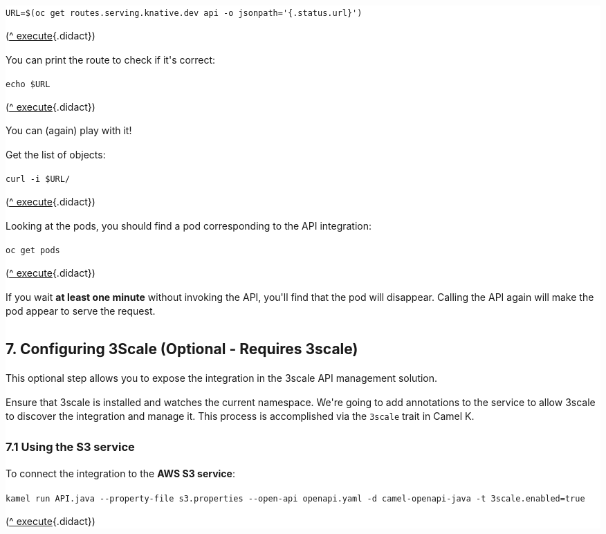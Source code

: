 ```
URL=$(oc get routes.serving.knative.dev api -o jsonpath='{.status.url}')
```
([^ execute](didact://?commandId=vscode.didact.sendNamedTerminalAString&text=camelTerm$$URL%3D%24%28oc%20get%20routes.serving.knative.dev%20api%20-o%20jsonpath%3D%27%7B.status.url%7D%27%29&completion=Getting%20route. "Opens a new terminal and sends the command above"){.didact})

You can print the route to check if it's correct:

```
echo $URL
```
([^ execute](didact://?commandId=vscode.didact.sendNamedTerminalAString&text=camelTerm$$echo%20$URL&completion=Print%20route. "Opens a new terminal and sends the command above"){.didact})

You can (again) play with it!

Get the list of objects:
```
curl -i $URL/
```
([^ execute](didact://?commandId=vscode.didact.sendNamedTerminalAString&text=camelTerm$$curl%20-i%20$URL&completion=Use%20the%20API. "Opens a new terminal and sends the command above"){.didact})

Looking at the pods, you should find a pod corresponding to the API integration:

```
oc get pods
```
([^ execute](didact://?commandId=vscode.didact.sendNamedTerminalAString&text=camelTerm$$oc%20get%20pods&completion=Getting%20running%20pods. "Opens a new terminal and sends the command above"){.didact})

If you wait **at least one minute** without invoking the API, you'll find that the pod will disappear.
Calling the API again will make the pod appear to serve the request.

## 7. Configuring 3Scale (Optional - Requires 3scale)

This optional step allows you to expose the integration in the 3scale API management solution.

Ensure that 3scale is installed and watches the current namespace. We're going to add annotations to the service to allow 3scale to discover the integration 
and manage it. This process is accomplished via the `3scale` trait in Camel K.

### 7.1 Using the S3 service

To connect the integration to the **AWS S3 service**:

```
kamel run API.java --property-file s3.properties --open-api openapi.yaml -d camel-openapi-java -t 3scale.enabled=true
```
([^ execute](didact://?commandId=vscode.didact.sendNamedTerminalAString&text=camelTerm$$kamel%20run%20API.java%20--property-file%20s3.properties%20--open-api%20openapi.yaml%20-d%20camel-openapi-java%20-t%203scale.enabled%3Dtrue&completion=Integration%20run. "Opens a new terminal and sends the command above"){.didact})
